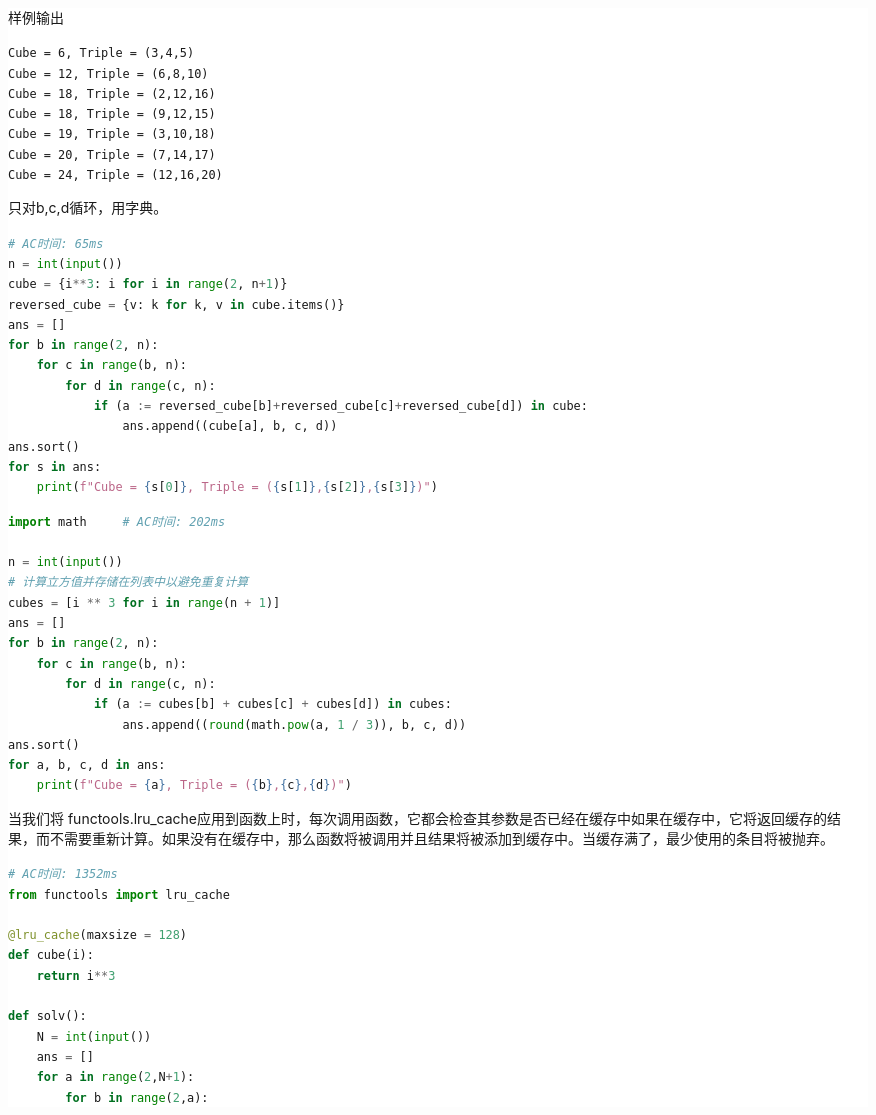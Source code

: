 样例输出

```
Cube = 6, Triple = (3,4,5)
Cube = 12, Triple = (6,8,10)
Cube = 18, Triple = (2,12,16)
Cube = 18, Triple = (9,12,15)
Cube = 19, Triple = (3,10,18)
Cube = 20, Triple = (7,14,17)
Cube = 24, Triple = (12,16,20)
```



只对b,c,d循环，用字典。

```python
# AC时间: 65ms
n = int(input())
cube = {i**3: i for i in range(2, n+1)}
reversed_cube = {v: k for k, v in cube.items()}
ans = []
for b in range(2, n):
    for c in range(b, n):
        for d in range(c, n):
            if (a := reversed_cube[b]+reversed_cube[c]+reversed_cube[d]) in cube:
                ans.append((cube[a], b, c, d))
ans.sort()
for s in ans:
    print(f"Cube = {s[0]}, Triple = ({s[1]},{s[2]},{s[3]})")
```



```python
import math		# AC时间: 202ms

n = int(input())
# 计算立方值并存储在列表中以避免重复计算
cubes = [i ** 3 for i in range(n + 1)]
ans = []
for b in range(2, n):
    for c in range(b, n):
        for d in range(c, n):
            if (a := cubes[b] + cubes[c] + cubes[d]) in cubes:
                ans.append((round(math.pow(a, 1 / 3)), b, c, d))
ans.sort()
for a, b, c, d in ans:
    print(f"Cube = {a}, Triple = ({b},{c},{d})")

```



当我们将 functools.lru_cache应用到函数上时，每次调用函数，它都会检查其参数是否已经在缓存中如果在缓存中，它将返回缓存的结果，而不需要重新计算。如果没有在缓存中，那么函数将被调用并且结果将被添加到缓存中。当缓存满了，最少使用的条目将被抛弃。

```python
# AC时间: 1352ms
from functools import lru_cache

@lru_cache(maxsize = 128)
def cube(i):
    return i**3

def solv():
    N = int(input())
    ans = []
    for a in range(2,N+1):
        for b in range(2,a):
```